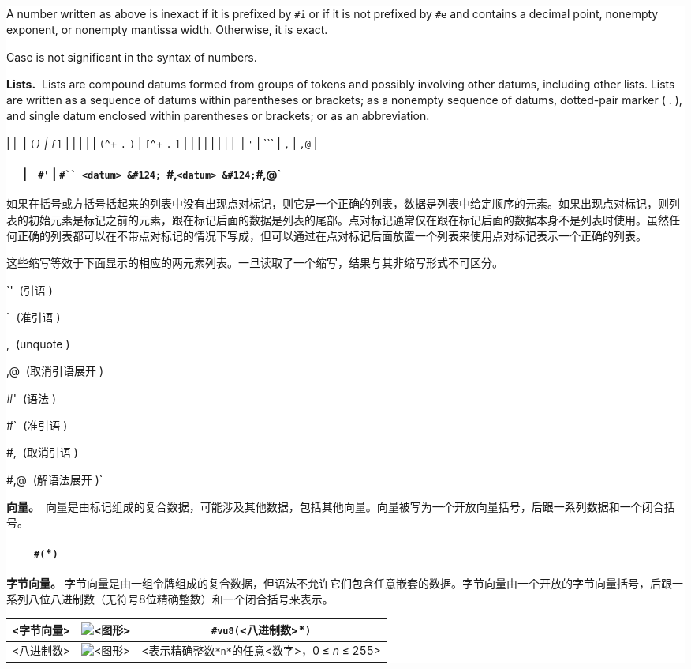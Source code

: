 A number written as above is inexact if it is prefixed by `#i` or if it is not prefixed by `#e` and contains a decimal point, nonempty exponent, or nonempty mantissa width. Otherwise, it is exact.

Case is not significant in the syntax of numbers.

**Lists.**  Lists are compound datums formed from groups of tokens and possibly involving other datums, including other lists. Lists are written as a sequence of datums within parentheses or brackets; as a nonempty sequence of datums, dotted-pair marker ( . ), and single datum enclosed within parentheses or brackets; or as an abbreviation.

| <list> | ![<graphic>](gra_8.gif) | `(`<datum>*`)` &#124; `[`<datum>*`]` |
|  | &#124; | `(`<datum>^+ `.` <datum>`)` &#124; `[`<datum>^+ `.` <datum>`]` |
|  | &#124; | <abbreviation> |
| <abbreviation> | ![<graphic>](gra_8.gif) | `'` <datum> &#124; ``` <datum> &#124; `,` <datum> &#124; `,@` <datum> |

|  | &#124; | `#'` <datum> &#124; `#`` <datum> &#124; `#,` <datum> &#124; `#,@` <datum> |
| --- | --- | --- |

如果在括号或方括号括起来的列表中没有出现点对标记，则它是一个正确的列表，数据是列表中给定顺序的元素。如果出现点对标记，则列表的初始元素是标记之前的元素，跟在标记后面的数据是列表的尾部。点对标记通常仅在跟在标记后面的数据本身不是列表时使用。虽然任何正确的列表都可以在不带点对标记的情况下写成，但可以通过在点对标记后面放置一个列表来使用点对标记表示一个正确的列表。

这些缩写等效于下面显示的相应的两元素列表。一旦读取了一个缩写，结果与其非缩写形式不可区分。

`'<datum> ![<graphic>](gra_9.gif) (引语 <datum>)

`<datum> ![<graphic>](gra_9.gif) (准引语 <datum>)

,<datum> ![<graphic>](gra_9.gif) (unquote <datum>)

,@<datum> ![<graphic>](gra_9.gif) (取消引语展开 <datum>)

#'<datum> ![<graphic>](gra_9.gif) (语法 <datum>)

#`<datum> ![<graphic>](gra_9.gif) (准引语 <datum>)

#,<datum> ![<graphic>](gra_9.gif) (取消引语 <datum>)

#,@<datum> ![<graphic>](gra_9.gif) (解语法展开 <datum>)`

**向量。**  向量是由标记组成的复合数据，可能涉及其他数据，包括其他向量。向量被写为一个开放向量括号，后跟一系列数据和一个闭合括号。

| <vector> | ![<graphic>](gra_8.gif) | `#(`<datum>*`)` |
| --- | --- | --- |

**字节向量。** 字节向量是由一组令牌组成的复合数据，但语法不允许它们包含任意嵌套的数据。字节向量由一个开放的字节向量括号，后跟一系列八位八进制数（无符号8位精确整数）和一个闭合括号来表示。

| <字节向量> | ![<图形>](gra_8.gif) | `#vu8(`<八进制数>*`)` |
| --- | --- | --- |
| <八进制数> | ![<图形>](gra_8.gif) | <表示精确整数`*n*`的任意<数字>，0 ≤ *n* ≤ 255> |
